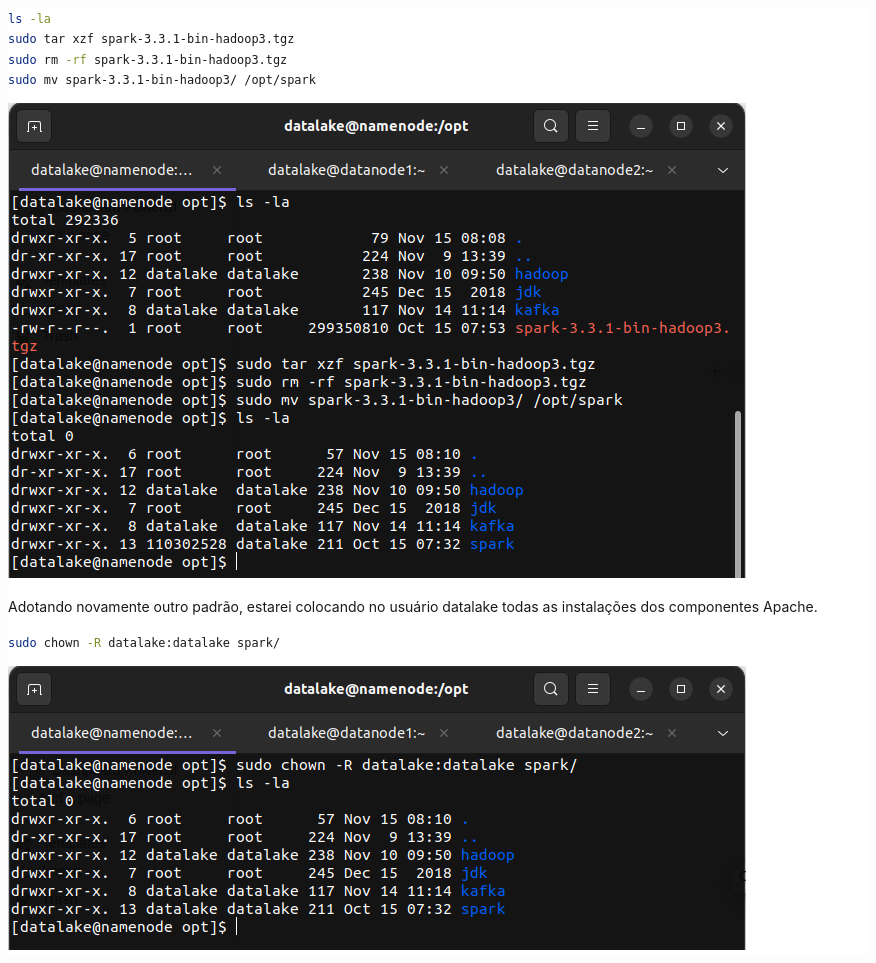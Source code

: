 ```bash
ls -la
sudo tar xzf spark-3.3.1-bin-hadoop3.tgz
sudo rm -rf spark-3.3.1-bin-hadoop3.tgz
sudo mv spark-3.3.1-bin-hadoop3/ /opt/spark
```

![Untitled](/Imagens/Untitled%20112.png)

Adotando novamente outro padrão, estarei colocando no usuário datalake todas as instalações dos componentes Apache.

```bash
sudo chown -R datalake:datalake spark/
```

![Untitled](/Imagens/Untitled%20113.png)
